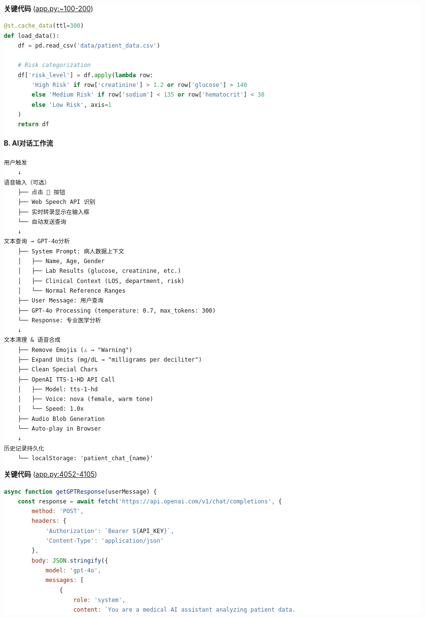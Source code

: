 **关键代码** ([app.py:~100-200](app.py#L100-L200))
```python
@st.cache_data(ttl=300)
def load_data():
    df = pd.read_csv('data/patient_data.csv')

    # Risk categorization
    df['risk_level'] = df.apply(lambda row:
        'High Risk' if row['creatinine'] > 1.2 or row['glucose'] > 140
        else 'Medium Risk' if row['sodium'] < 135 or row['hematocrit'] < 38
        else 'Low Risk', axis=1
    )
    return df
```

#### **B. AI对话工作流**
```
用户触发
    ↓
语音输入（可选）
    ├── 点击 🎤 按钮
    ├── Web Speech API 识别
    ├── 实时转录显示在输入框
    └── 自动发送查询
    ↓
文本查询 → GPT-4o分析
    ├── System Prompt: 病人数据上下文
    │   ├── Name, Age, Gender
    │   ├── Lab Results (glucose, creatinine, etc.)
    │   ├── Clinical Context (LOS, department, risk)
    │   └── Normal Reference Ranges
    ├── User Message: 用户查询
    ├── GPT-4o Processing (temperature: 0.7, max_tokens: 300)
    └── Response: 专业医学分析
    ↓
文本清理 & 语音合成
    ├── Remove Emojis (⚠️ → "Warning")
    ├── Expand Units (mg/dL → "milligrams per deciliter")
    ├── Clean Special Chars
    ├── OpenAI TTS-1-HD API Call
    │   ├── Model: tts-1-hd
    │   ├── Voice: nova (female, warm tone)
    │   └── Speed: 1.0x
    ├── Audio Blob Generation
    └── Auto-play in Browser
    ↓
历史记录持久化
    └── localStorage: 'patient_chat_{name}'
```

**关键代码** ([app.py:4052-4105](app.py#L4052-L4105))
```javascript
async function getGPTResponse(userMessage) {
    const response = await fetch('https://api.openai.com/v1/chat/completions', {
        method: 'POST',
        headers: {
            'Authorization': `Bearer ${API_KEY}`,
            'Content-Type': 'application/json'
        },
        body: JSON.stringify({
            model: 'gpt-4o',
            messages: [
                {
                    role: 'system',
                    content: `You are a medical AI assistant analyzing patient data.
```